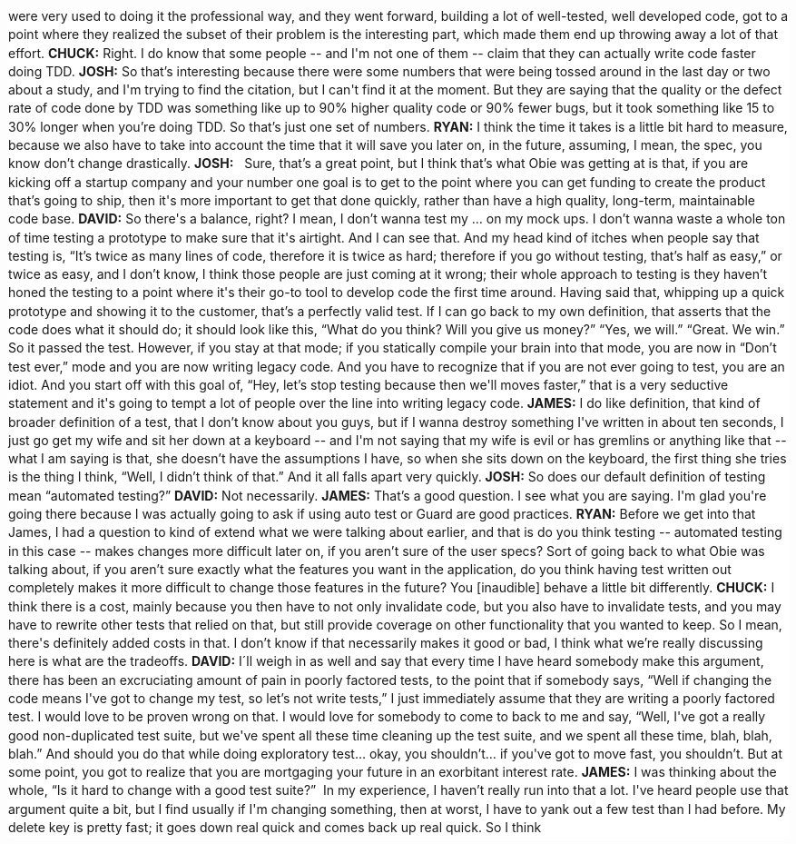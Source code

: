 were very used to doing it the professional way, and they went forward, building a lot of well-tested, well developed code, got to a point where they realized the subset of their problem is the interesting part, which made them end up throwing away a lot of that effort. **CHUCK:** Right. I do know that some people -- and I'm not one of them -- claim that they can actually write code faster doing TDD. **JOSH:** So that’s interesting because there were some numbers that were being tossed around in the last day or two about a study, and I'm trying to find the citation, but I can't find it at the moment. But they are saying that the quality or the defect rate of code done by TDD was something like up to 90% higher quality code or 90% fewer bugs, but it took something like 15 to 30% longer when you’re doing TDD. So that’s just one set of numbers. **RYAN:** I think the time it takes is a little bit hard to measure, because we also have to take into account the time that it will save you later on, in the future, assuming, I mean, the spec, you know don’t change drastically. **JOSH:** &nbsp; Sure, that’s a great point, but I think that’s what Obie was getting at is that, if you are kicking off a startup company and your number one goal is to get to the point where you can get funding to create the product that’s going to ship, then it's more important to get that done quickly, rather than have a high quality, long-term, maintainable code base. **DAVID:** So there's a balance, right? I mean, I don’t wanna test my … on my mock ups. I don’t wanna waste a whole ton of time testing a prototype to make sure that it's airtight. And I can see that. And my head kind of itches when people say that testing is, “It’s twice as many lines of code, therefore it is twice as hard; therefore if you go without testing, that’s half as easy,” or twice as easy, and I don’t know, I think those people are just coming at it wrong; their whole approach to testing is they haven’t honed the testing to a point where it's their go-to tool to develop code the first time around. Having said that, whipping up a quick prototype and showing it to the customer, that’s a perfectly valid test. If I can go back to my own definition, that asserts that the code does what it should do; it should look like this, “What do you think? Will you give us money?” “Yes, we will.” “Great. We win.” So it passed the test. However, if you stay at that mode; if you statically compile your brain into that mode, you are now in “Don’t test ever,” mode and you are now writing legacy code. And you have to recognize that if you are not ever going to test, you are an idiot. And you start off with this goal of, “Hey, let’s stop testing because then we'll moves faster,” that is a very seductive statement and it's going to tempt a lot of people over the line into writing legacy code. **JAMES:** I do like definition, that kind of broader definition of a test, that I don’t know about you guys, but if I wanna destroy something I've written in about ten seconds, I just go get my wife and sit her down at a keyboard -- and I'm not saying that my wife is evil or has gremlins or anything like that -- what I am saying is that, she doesn’t have the assumptions I have, so when she sits down on the keyboard, the first thing she tries is the thing I think, “Well, I didn’t think of that.” And it all falls apart very quickly. **JOSH:** So does our default definition of testing mean “automated testing?” **DAVID:** Not necessarily. **JAMES:** That’s a good question. I see what you are saying. I'm glad you're going there because I was actually going to ask if using auto test or Guard are good practices. **RYAN:** Before we get into that James, I had a question to kind of extend what we were talking about earlier, and that is do you think testing -- automated testing in this case -- makes changes more difficult later on, if you aren’t sure of the user specs? Sort of going back to what Obie was talking about, if you aren’t sure exactly what the features you want in the application, do you think having test written out completely makes it more difficult to change those features in the future? You [inaudible] behave a little bit differently. **CHUCK:** I think there is a cost, mainly because you then have to not only invalidate code, but you also have to invalidate tests, and you may have to rewrite other tests that relied on that, but still provide coverage on other functionality that you wanted to keep. So I mean, there's definitely added costs in that. I don’t know if that necessarily makes it good or bad, I think what we’re really discussing here is what are the tradeoffs. **DAVID:** I´ll weigh in as well and say that every time I have heard somebody make this argument, there has been an excruciating amount of pain in poorly factored tests, to the point that if somebody says, “Well if changing the code means I've got to change my test, so let’s not write tests,” I just immediately assume that they are writing a poorly factored test. I would love to be proven wrong on that. I would love for somebody to come to back to me and say, “Well, I've got a really good non-duplicated test suite, but we've spent all these time cleaning up the test suite, and we spent all these time, blah, blah, blah.” And should you do that while doing exploratory test… okay, you shouldn’t… if you've got to move fast, you shouldn’t. But at some point, you got to realize that you are mortgaging your future in an exorbitant interest rate. **JAMES:** I was thinking about the whole, “Is it hard to change with a good test suite?”&nbsp; In my experience, I haven’t really run into that a lot. I've heard people use that argument quite a bit, but I find usually if I'm changing something, then at worst, I have to yank out a few test than I had before. My delete key is pretty fast; it goes down real quick and comes back up real quick. So I think